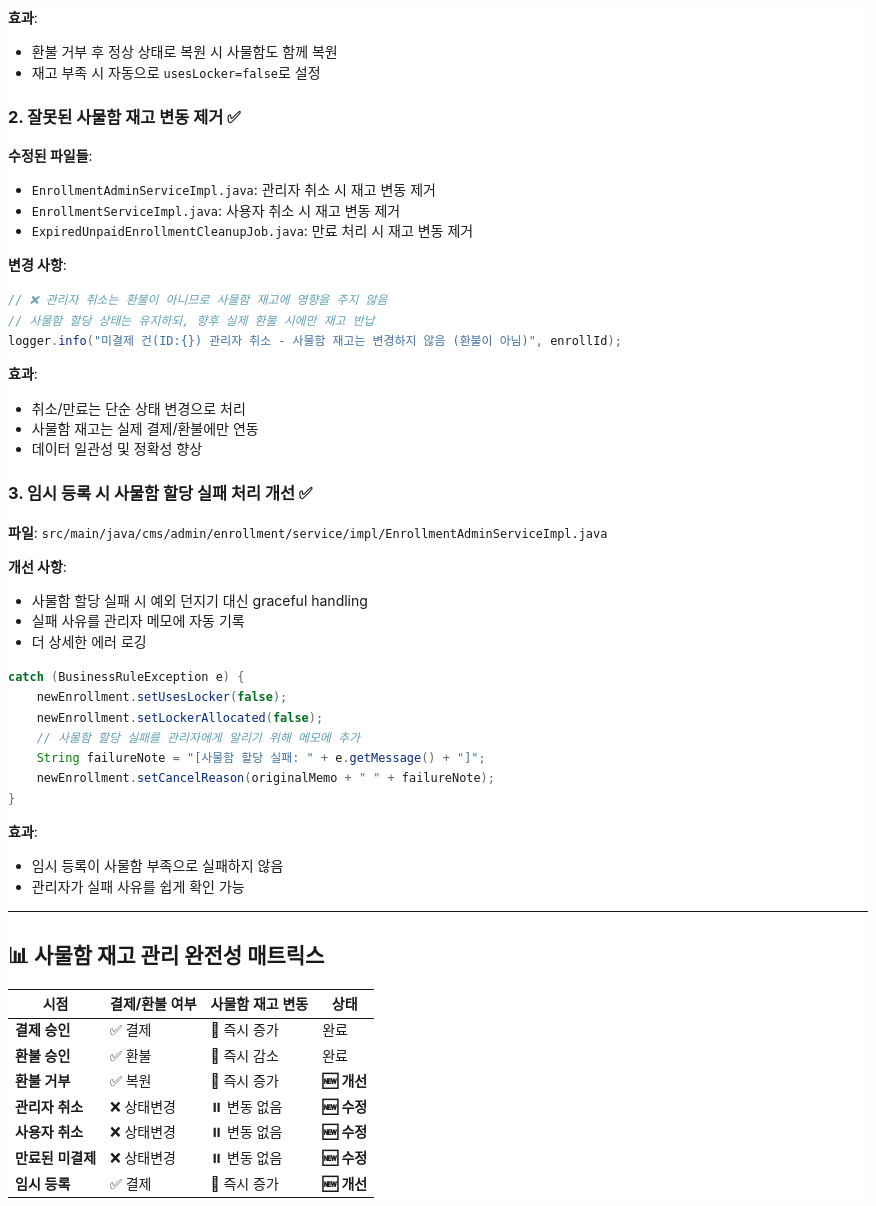 **효과**:

- 환불 거부 후 정상 상태로 복원 시 사물함도 함께 복원
- 재고 부족 시 자동으로 `usesLocker=false`로 설정

### 2. **잘못된 사물함 재고 변동 제거** ✅

**수정된 파일들**:

- `EnrollmentAdminServiceImpl.java`: 관리자 취소 시 재고 변동 제거
- `EnrollmentServiceImpl.java`: 사용자 취소 시 재고 변동 제거
- `ExpiredUnpaidEnrollmentCleanupJob.java`: 만료 처리 시 재고 변동 제거

**변경 사항**:

```java
// ❌ 관리자 취소는 환불이 아니므로 사물함 재고에 영향을 주지 않음
// 사물함 할당 상태는 유지하되, 향후 실제 환불 시에만 재고 반납
logger.info("미결제 건(ID:{}) 관리자 취소 - 사물함 재고는 변경하지 않음 (환불이 아님)", enrollId);
```

**효과**:

- 취소/만료는 단순 상태 변경으로 처리
- 사물함 재고는 실제 결제/환불에만 연동
- 데이터 일관성 및 정확성 향상

### 3. **임시 등록 시 사물함 할당 실패 처리 개선** ✅

**파일**: `src/main/java/cms/admin/enrollment/service/impl/EnrollmentAdminServiceImpl.java`

**개선 사항**:

- 사물함 할당 실패 시 예외 던지기 대신 graceful handling
- 실패 사유를 관리자 메모에 자동 기록
- 더 상세한 에러 로깅

```java
catch (BusinessRuleException e) {
    newEnrollment.setUsesLocker(false);
    newEnrollment.setLockerAllocated(false);
    // 사물함 할당 실패를 관리자에게 알리기 위해 메모에 추가
    String failureNote = "[사물함 할당 실패: " + e.getMessage() + "]";
    newEnrollment.setCancelReason(originalMemo + " " + failureNote);
}
```

**효과**:

- 임시 등록이 사물함 부족으로 실패하지 않음
- 관리자가 실패 사유를 쉽게 확인 가능

---

## 📊 사물함 재고 관리 완전성 매트릭스

| 시점              | 결제/환불 여부 | 사물함 재고 변동 | 상태        |
| ----------------- | -------------- | ---------------- | ----------- |
| **결제 승인**     | ✅ 결제        | 🔼 즉시 증가     | 완료        |
| **환불 승인**     | ✅ 환불        | 🔽 즉시 감소     | 완료        |
| **환불 거부**     | ✅ 복원        | 🔼 즉시 증가     | **🆕 개선** |
| **관리자 취소**   | ❌ 상태변경    | ⏸️ 변동 없음     | **🆕 수정** |
| **사용자 취소**   | ❌ 상태변경    | ⏸️ 변동 없음     | **🆕 수정** |
| **만료된 미결제** | ❌ 상태변경    | ⏸️ 변동 없음     | **🆕 수정** |
| **임시 등록**     | ✅ 결제        | 🔼 즉시 증가     | **🆕 개선** |